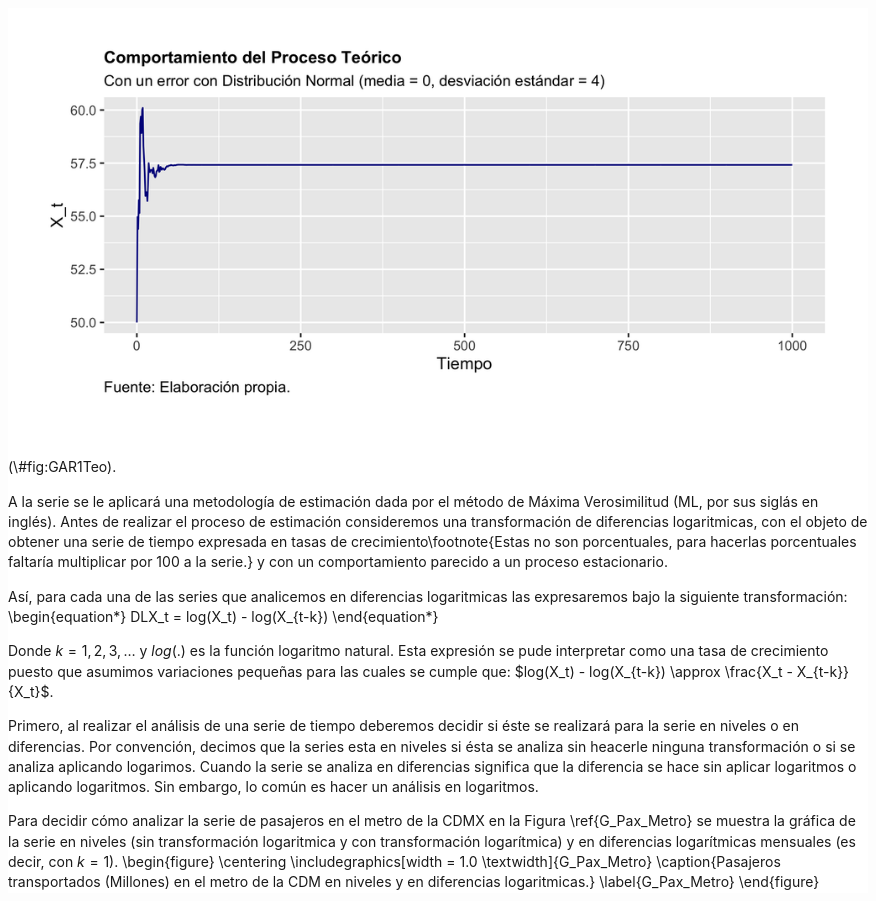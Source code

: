 <img src="G_AR_1_Teo.png" alt="." width="100%" />
<p class="caption">(\#fig:GAR1Teo).</p>
</div>

A la serie se le aplicará una metodología de estimación dada por el método de Máxima Verosimilitud (ML, por sus siglás en inglés). Antes de realizar el proceso de estimación consideremos una transformación de diferencias logaritmicas, con el objeto de obtener una serie de tiempo expresada en tasas de crecimiento\footnote{Estas no son porcentuales, para hacerlas porcentuales faltaría multiplicar por 100 a la serie.} y con un comportamiento parecido a un proceso estacionario. 

Así, para cada una de las series que analicemos en diferencias logaritmicas las expresaremos bajo la siguiente transformación: \begin{equation*}
    DLX_t = log(X_t) - log(X_{t-k})
\end{equation*}

Donde $k = 1, 2, 3, \ldots$ y $log(.)$ es la función logaritmo natural. Esta expresión se pude interpretar como una tasa de crecimiento puesto que asumimos variaciones pequeñas para las cuales se cumple que: $log(X_t) - log(X_{t-k}) \approx \frac{X_t - X_{t-k}}{X_t}$.

Primero, al realizar el análisis de una serie de tiempo deberemos decidir si éste se realizará para la serie en niveles o en diferencias. Por convención, decimos que la series esta en niveles si ésta se analiza sin heacerle ninguna transformación o si se analiza aplicando logarimos. Cuando la serie se analiza en diferencias significa que la diferencia se hace sin aplicar logaritmos o aplicando logaritmos. Sin embargo, lo común es hacer un análisis en logaritmos.

Para decidir cómo analizar la serie de pasajeros en el metro de la CDMX en la Figura \ref{G_Pax_Metro} se muestra la gráfica de la serie en niveles (sin transformación logaritmica y con transformación logarítmica) y en diferencias logarítmicas mensuales (es decir, con $k = 1$).
\begin{figure}
  \centering
    \includegraphics[width = 1.0 \textwidth]{G_Pax_Metro}
  \caption{Pasajeros transportados (Millones) en el metro de la CDM en niveles y en diferencias logaritmicas.}
  \label{G_Pax_Metro}
\end{figure}
